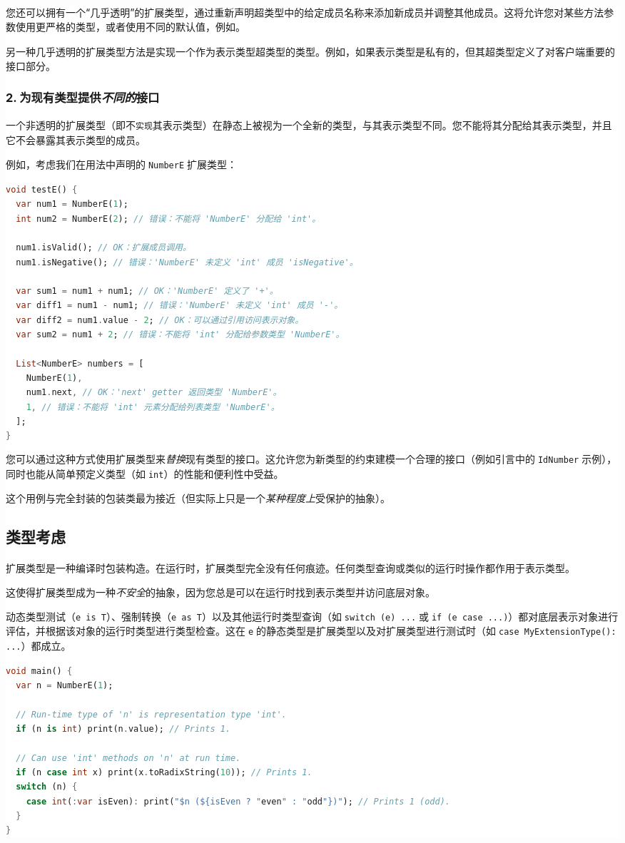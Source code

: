 您还可以拥有一个“几乎透明”的扩展类型，通过重新声明超类型中的给定成员名称来添加新成员并调整其他成员。这将允许您对某些方法参数使用更严格的类型，或者使用不同的默认值，例如。

另一种几乎透明的扩展类型方法是实现一个作为表示类型超类型的类型。例如，如果表示类型是私有的，但其超类型定义了对客户端重要的接口部分。

### 2. 为现有类型提供*不同的*接口

一个非透明的扩展类型（即不`实现`其表示类型）在静态上被视为一个全新的类型，与其表示类型不同。您不能将其分配给其表示类型，并且它不会暴露其表示类型的成员。

例如，考虑我们在用法中声明的 `NumberE` 扩展类型：

```dart
void testE() { 
  var num1 = NumberE(1);
  int num2 = NumberE(2); // 错误：不能将 'NumberE' 分配给 'int'。
  
  num1.isValid(); // OK：扩展成员调用。
  num1.isNegative(); // 错误：'NumberE' 未定义 'int' 成员 'isNegative'。
  
  var sum1 = num1 + num1; // OK：'NumberE' 定义了 '+'。
  var diff1 = num1 - num1; // 错误：'NumberE' 未定义 'int' 成员 '-'。
  var diff2 = num1.value - 2; // OK：可以通过引用访问表示对象。
  var sum2 = num1 + 2; // 错误：不能将 'int' 分配给参数类型 'NumberE'。
  
  List<NumberE> numbers = [
    NumberE(1), 
    num1.next, // OK：'next' getter 返回类型 'NumberE'。
    1, // 错误：不能将 'int' 元素分配给列表类型 'NumberE'。
  ];
}

```

您可以通过这种方式使用扩展类型来*替换*现有类型的接口。这允许您为新类型的约束建模一个合理的接口（例如引言中的 `IdNumber` 示例），同时也能从简单预定义类型（如 `int`）的性能和便利性中受益。

这个用例与完全封装的包装类最为接近（但实际上只是一个*某种程度上*受保护的抽象）。

## 类型考虑

扩展类型是一种编译时包装构造。在运行时，扩展类型完全没有任何痕迹。任何类型查询或类似的运行时操作都作用于表示类型。

这使得扩展类型成为一种*不安全*的抽象，因为您总是可以在运行时找到表示类型并访问底层对象。

动态类型测试（`e is T`）、强制转换（`e as T`）以及其他运行时类型查询（如 `switch (e) ...` 或 `if (e case ...)`）都对底层表示对象进行评估，并根据该对象的运行时类型进行类型检查。这在 `e` 的静态类型是扩展类型以及对扩展类型进行测试时（如 `case MyExtensionType(): ...`）都成立。

```dart
void main() {
  var n = NumberE(1);

  // Run-time type of 'n' is representation type 'int'.
  if (n is int) print(n.value); // Prints 1.

  // Can use 'int' methods on 'n' at run time.
  if (n case int x) print(x.toRadixString(10)); // Prints 1.
  switch (n) {
    case int(:var isEven): print("$n (${isEven ? "even" : "odd"})"); // Prints 1 (odd).
  }
}
```
